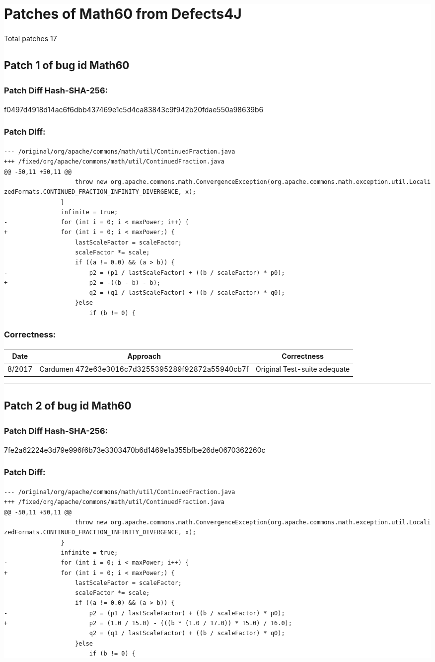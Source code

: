 
# Patches of Math60 from Defects4J 
Total patches 17
## Patch 1 of bug id Math60
### Patch Diff Hash-SHA-256:

f0497d4918d14ac6f6dbb437469e1c5d4ca83843c9f942b20fdae550a98639b6

### Patch Diff:
```
--- /original/org/apache/commons/math/util/ContinuedFraction.java	
+++ /fixed/org/apache/commons/math/util/ContinuedFraction.java	
@@ -50,11 +50,11 @@
 					throw new org.apache.commons.math.ConvergenceException(org.apache.commons.math.exception.util.LocalizedFormats.CONTINUED_FRACTION_INFINITY_DIVERGENCE, x);
 				}
 				infinite = true;
-				for (int i = 0; i < maxPower; i++) {
+				for (int i = 0; i < maxPower;) {
 					lastScaleFactor = scaleFactor;
 					scaleFactor *= scale;
 					if ((a != 0.0) && (a > b)) {
-						p2 = (p1 / lastScaleFactor) + ((b / scaleFactor) * p0);
+						p2 = -((b - b) - b);
 						q2 = (q1 / lastScaleFactor) + ((b / scaleFactor) * q0);
 					}else
 						if (b != 0) {
```

### Correctness:
Date|Approach|Correctness
------------ | ------------ | -------------
 8/2017 | Cardumen 472e63e3016c7d3255395289f92872a55940cb7f | Original Test-suite adequate

---
## Patch 2 of bug id Math60
### Patch Diff Hash-SHA-256:

7fe2a62224e3d79e996f6b73e3303470b6d1469e1a355bfbe26de0670362260c

### Patch Diff:
```
--- /original/org/apache/commons/math/util/ContinuedFraction.java	
+++ /fixed/org/apache/commons/math/util/ContinuedFraction.java	
@@ -50,11 +50,11 @@
 					throw new org.apache.commons.math.ConvergenceException(org.apache.commons.math.exception.util.LocalizedFormats.CONTINUED_FRACTION_INFINITY_DIVERGENCE, x);
 				}
 				infinite = true;
-				for (int i = 0; i < maxPower; i++) {
+				for (int i = 0; i < maxPower;) {
 					lastScaleFactor = scaleFactor;
 					scaleFactor *= scale;
 					if ((a != 0.0) && (a > b)) {
-						p2 = (p1 / lastScaleFactor) + ((b / scaleFactor) * p0);
+						p2 = (1.0 / 15.0) - (((b * (1.0 / 17.0)) * 15.0) / 16.0);
 						q2 = (q1 / lastScaleFactor) + ((b / scaleFactor) * q0);
 					}else
 						if (b != 0) {
```
